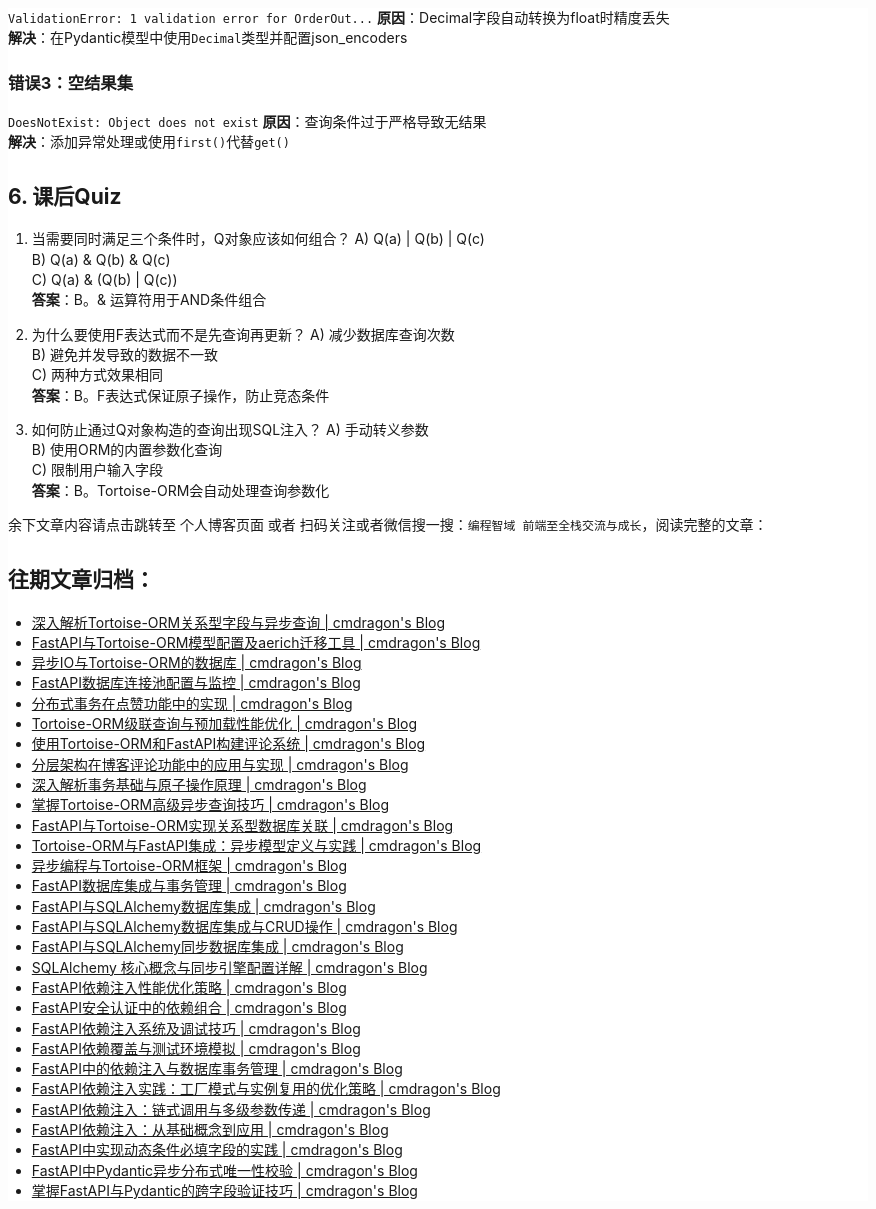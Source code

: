 `ValidationError: 1 validation error for OrderOut...`
**原因**：Decimal字段自动转换为float时精度丢失  
**解决**：在Pydantic模型中使用`Decimal`类型并配置json_encoders

### 错误3：空结果集

`DoesNotExist: Object does not exist`
**原因**：查询条件过于严格导致无结果  
**解决**：添加异常处理或使用`first()`代替`get()`

## 6. 课后Quiz

1. 当需要同时满足三个条件时，Q对象应该如何组合？
   A) Q(a) | Q(b) | Q(c)  
   B) Q(a) & Q(b) & Q(c)  
   C) Q(a) & (Q(b) | Q(c))  
   **答案**：B。& 运算符用于AND条件组合

2. 为什么要使用F表达式而不是先查询再更新？
   A) 减少数据库查询次数  
   B) 避免并发导致的数据不一致  
   C) 两种方式效果相同  
   **答案**：B。F表达式保证原子操作，防止竞态条件

3. 如何防止通过Q对象构造的查询出现SQL注入？
   A) 手动转义参数  
   B) 使用ORM的内置参数化查询  
   C) 限制用户输入字段  
   **答案**：B。Tortoise-ORM会自动处理查询参数化

余下文章内容请点击跳转至 个人博客页面 或者 扫码关注或者微信搜一搜：`编程智域 前端至全栈交流与成长`，阅读完整的文章：

## 往期文章归档：

- [深入解析Tortoise-ORM关系型字段与异步查询 | cmdragon's Blog](https://blog.cmdragon.cn/posts/512d338e0833/)
- [FastAPI与Tortoise-ORM模型配置及aerich迁移工具 | cmdragon's Blog](https://blog.cmdragon.cn/posts/7649fa5d5b04/)
- [异步IO与Tortoise-ORM的数据库 | cmdragon's Blog](https://blog.cmdragon.cn/posts/c9824156400c/)
- [FastAPI数据库连接池配置与监控 | cmdragon's Blog](https://blog.cmdragon.cn/posts/74b39391a524/)
- [分布式事务在点赞功能中的实现 | cmdragon's Blog](https://blog.cmdragon.cn/posts/f05753c1a8af/)
- [Tortoise-ORM级联查询与预加载性能优化 | cmdragon's Blog](https://blog.cmdragon.cn/posts/644d88ac6ff1/)
- [使用Tortoise-ORM和FastAPI构建评论系统 | cmdragon's Blog](https://blog.cmdragon.cn/posts/d7fcb94d965b/)
- [分层架构在博客评论功能中的应用与实现 | cmdragon's Blog](https://blog.cmdragon.cn/posts/a344f0dfbdbf/)
- [深入解析事务基础与原子操作原理 | cmdragon's Blog](https://blog.cmdragon.cn/posts/823cb13844de/)
- [掌握Tortoise-ORM高级异步查询技巧 | cmdragon's Blog](https://blog.cmdragon.cn/posts/0df919d7ff39/)
- [FastAPI与Tortoise-ORM实现关系型数据库关联 | cmdragon's Blog](https://blog.cmdragon.cn/posts/2c8d6d6e8c53/)
- [Tortoise-ORM与FastAPI集成：异步模型定义与实践 | cmdragon's Blog](https://blog.cmdragon.cn/posts/4b40fac9a431/)
- [异步编程与Tortoise-ORM框架 | cmdragon's Blog](https://blog.cmdragon.cn/posts/ec70904aad68/)
- [FastAPI数据库集成与事务管理 | cmdragon's Blog](https://blog.cmdragon.cn/posts/7112d376156d/)
- [FastAPI与SQLAlchemy数据库集成 | cmdragon's Blog](https://blog.cmdragon.cn/posts/ac94f11d8558/)
- [FastAPI与SQLAlchemy数据库集成与CRUD操作 | cmdragon's Blog](https://blog.cmdragon.cn/posts/b64fbd2d819d/)
- [FastAPI与SQLAlchemy同步数据库集成 | cmdragon's Blog](https://blog.cmdragon.cn/posts/05564696277e/)
- [SQLAlchemy 核心概念与同步引擎配置详解 | cmdragon's Blog](https://blog.cmdragon.cn/posts/dc3f1adccf0a/)
- [FastAPI依赖注入性能优化策略 | cmdragon's Blog](https://blog.cmdragon.cn/posts/5c3e3f847f09/)
- [FastAPI安全认证中的依赖组合 | cmdragon's Blog](https://blog.cmdragon.cn/posts/d1b6b80e8665/)
- [FastAPI依赖注入系统及调试技巧 | cmdragon's Blog](https://blog.cmdragon.cn/posts/f5d382bc5354/)
- [FastAPI依赖覆盖与测试环境模拟 | cmdragon's Blog](https://blog.cmdragon.cn/posts/88761b137b82/)
- [FastAPI中的依赖注入与数据库事务管理 | cmdragon's Blog](https://blog.cmdragon.cn/posts/ef1282d9c9b8/)
- [FastAPI依赖注入实践：工厂模式与实例复用的优化策略 | cmdragon's Blog](https://blog.cmdragon.cn/posts/8b8658ec8dab/)
- [FastAPI依赖注入：链式调用与多级参数传递 | cmdragon's Blog](https://blog.cmdragon.cn/posts/0b359086bd7d/)
- [FastAPI依赖注入：从基础概念到应用 | cmdragon's Blog](https://blog.cmdragon.cn/posts/ef71d1b7ddfb/)
- [FastAPI中实现动态条件必填字段的实践 | cmdragon's Blog](https://blog.cmdragon.cn/posts/1b01bf90607f/)
- [FastAPI中Pydantic异步分布式唯一性校验 | cmdragon's Blog](https://blog.cmdragon.cn/posts/cda2eb13bf31/)
- [掌握FastAPI与Pydantic的跨字段验证技巧 | cmdragon's Blog](https://blog.cmdragon.cn/posts/18ef84c3b234/)